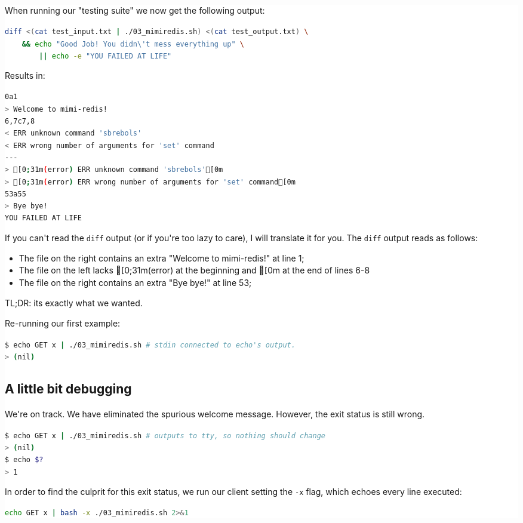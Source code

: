When running our "testing suite" we now get the following output:

```sh
diff <(cat test_input.txt | ./03_mimiredis.sh) <(cat test_output.txt) \
    && echo "Good Job! You didn\'t mess everything up" \
        || echo -e "YOU FAILED AT LIFE"
```

Results in:

```sh
0a1
> Welcome to mimi-redis!
6,7c7,8
< ERR unknown command 'sbrebols'
< ERR wrong number of arguments for 'set' command
---
> [0;31m(error) ERR unknown command 'sbrebols'[0m
> [0;31m(error) ERR wrong number of arguments for 'set' command[0m
53a55
> Bye bye!
YOU FAILED AT LIFE
```

If you can't read the `diff` output (or if you're too lazy to care), I will
translate it for you. The `diff` output reads as follows:

-   The file on the right contains an extra "Welcome to mimi-redis!" at line 1;
-   The file on the left lacks [0;31m(error) at the beginning and [0m at
    the end of lines 6-8
-   The file on the right contains an extra "Bye bye!" at line 53;

TL;DR: its exactly what we wanted.

Re-running our first example:

```sh
$ echo GET x | ./03_mimiredis.sh # stdin connected to echo's output.
> (nil)
```

## A little bit debugging

We're on track. We have eliminated the spurious welcome message. However, the
exit status is still wrong.

```sh
$ echo GET x | ./03_mimiredis.sh # outputs to tty, so nothing should change
> (nil)
$ echo $?
> 1
```

In order to find the culprit for this exit status, we run our client setting
the `-x` flag, which echoes every line executed:

```sh
echo GET x | bash -x ./03_mimiredis.sh 2>&1
```
